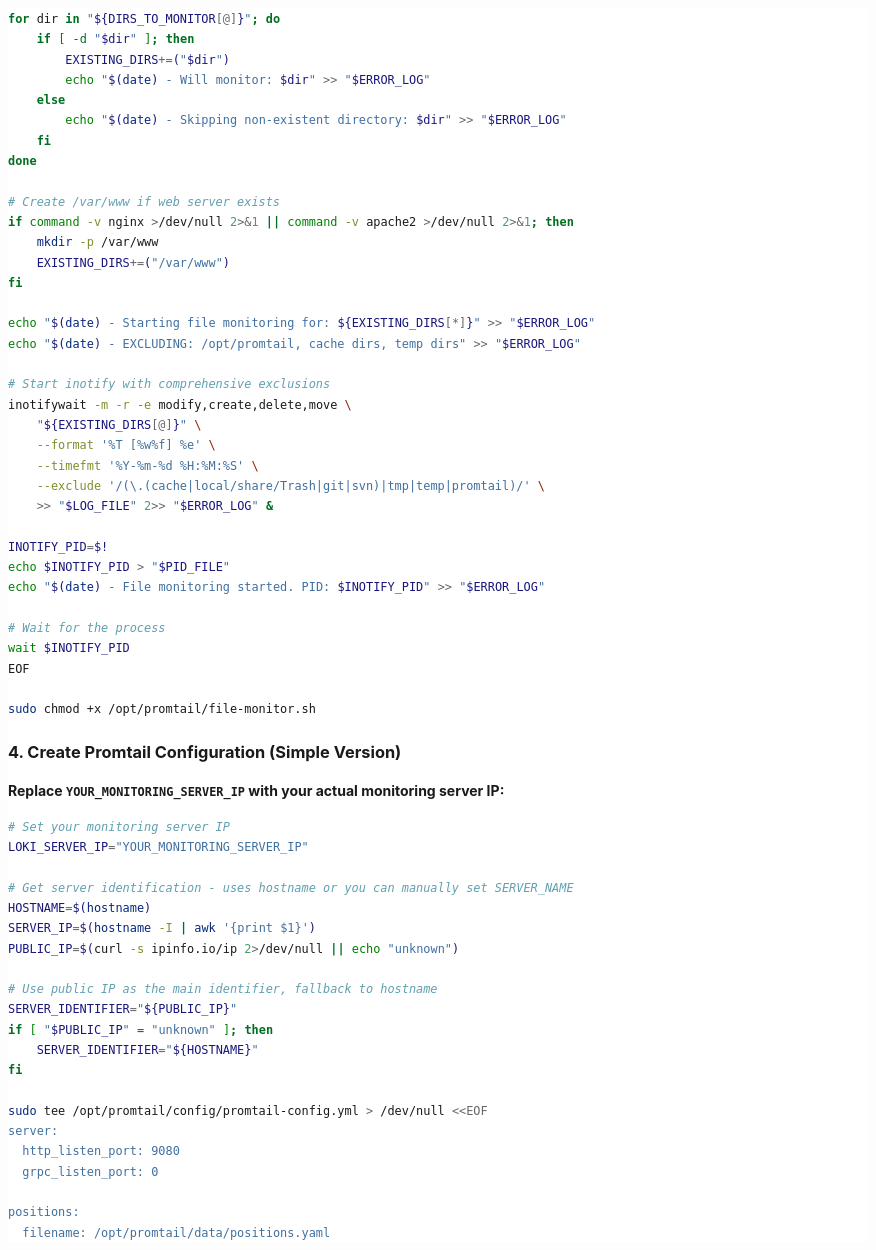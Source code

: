 ```bash
for dir in "${DIRS_TO_MONITOR[@]}"; do
    if [ -d "$dir" ]; then
        EXISTING_DIRS+=("$dir")
        echo "$(date) - Will monitor: $dir" >> "$ERROR_LOG"
    else
        echo "$(date) - Skipping non-existent directory: $dir" >> "$ERROR_LOG"
    fi
done

# Create /var/www if web server exists
if command -v nginx >/dev/null 2>&1 || command -v apache2 >/dev/null 2>&1; then
    mkdir -p /var/www
    EXISTING_DIRS+=("/var/www")
fi

echo "$(date) - Starting file monitoring for: ${EXISTING_DIRS[*]}" >> "$ERROR_LOG"
echo "$(date) - EXCLUDING: /opt/promtail, cache dirs, temp dirs" >> "$ERROR_LOG"

# Start inotify with comprehensive exclusions
inotifywait -m -r -e modify,create,delete,move \
    "${EXISTING_DIRS[@]}" \
    --format '%T [%w%f] %e' \
    --timefmt '%Y-%m-%d %H:%M:%S' \
    --exclude '/(\.(cache|local/share/Trash|git|svn)|tmp|temp|promtail)/' \
    >> "$LOG_FILE" 2>> "$ERROR_LOG" &

INOTIFY_PID=$!
echo $INOTIFY_PID > "$PID_FILE"
echo "$(date) - File monitoring started. PID: $INOTIFY_PID" >> "$ERROR_LOG"

# Wait for the process
wait $INOTIFY_PID
EOF

sudo chmod +x /opt/promtail/file-monitor.sh
```

### 4. Create Promtail Configuration (Simple Version)
**Replace `YOUR_MONITORING_SERVER_IP` with your actual monitoring server IP:**

```bash
# Set your monitoring server IP
LOKI_SERVER_IP="YOUR_MONITORING_SERVER_IP"

# Get server identification - uses hostname or you can manually set SERVER_NAME
HOSTNAME=$(hostname)
SERVER_IP=$(hostname -I | awk '{print $1}')
PUBLIC_IP=$(curl -s ipinfo.io/ip 2>/dev/null || echo "unknown")

# Use public IP as the main identifier, fallback to hostname
SERVER_IDENTIFIER="${PUBLIC_IP}"
if [ "$PUBLIC_IP" = "unknown" ]; then
    SERVER_IDENTIFIER="${HOSTNAME}"
fi

sudo tee /opt/promtail/config/promtail-config.yml > /dev/null <<EOF
server:
  http_listen_port: 9080
  grpc_listen_port: 0

positions:
  filename: /opt/promtail/data/positions.yaml

```